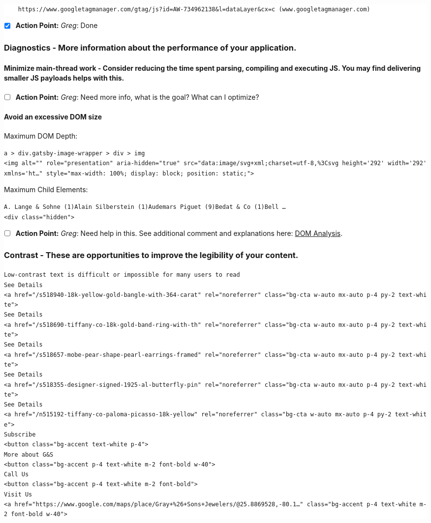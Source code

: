         https://www.googletagmanager.com/gtag/js?id=AW-734962138&l=dataLayer&cx=c (www.googletagmanager.com)

- [x] **Action Point:** _Greg_: Done

### Diagnostics - More information about the performance of your application.

#### Minimize main-thread work - Consider reducing the time spent parsing, compiling and executing JS. You may find delivering smaller JS payloads helps with this.

- [ ] **Action Point:** _Greg_: Need more info, what is the goal? What can I optimize?

####  Avoid an excessive DOM size

Maximum DOM Depth:
```
a > div.gatsby-image-wrapper > div > img
<img alt="" role="presentation" aria-hidden="true" src="data:image/svg+xml;charset=utf-8,%3Csvg height='292' width='292' xmlns='ht…" style="max-width: 100%; display: block; position: static;">
```

Maximum Child Elements:
```
A. Lange & Sohne (1)Alain Silberstein (1)Audemars Piguet (9)Bedat & Co (1)Bell …
<div class="hidden">
```

- [ ] **Action Point:** _Greg_: Need help in this. See additional comment and explanations here: [DOM Analysis](./DOMAnalysis.md).

### Contrast - These are opportunities to improve the legibility of your content.

```
Low-contrast text is difficult or impossible for many users to read
See Details
<a href="/s518940-18k-yellow-gold-bangle-with-364-carat" rel="noreferrer" class="bg-cta w-auto mx-auto p-4 py-2 text-white">
See Details
<a href="/s518690-tiffany-co-18k-gold-band-ring-with-th" rel="noreferrer" class="bg-cta w-auto mx-auto p-4 py-2 text-white">
See Details
<a href="/s518657-mobe-pear-shape-pearl-earrings-framed" rel="noreferrer" class="bg-cta w-auto mx-auto p-4 py-2 text-white">
See Details
<a href="/s518355-designer-signed-1925-al-butterfly-pin" rel="noreferrer" class="bg-cta w-auto mx-auto p-4 py-2 text-white">
See Details
<a href="/n515192-tiffany-co-paloma-picasso-18k-yellow" rel="noreferrer" class="bg-cta w-auto mx-auto p-4 py-2 text-white">
Subscribe
<button class="bg-accent text-white p-4">
More about G&S
<button class="bg-accent p-4 text-white m-2 font-bold w-40">
Call Us
<button class="bg-accent p-4 text-white m-2 font-bold">
Visit Us
<a href="https://www.google.com/maps/place/Gray+%26+Sons+Jewelers/@25.8869528,-80.1…" class="bg-accent p-4 text-white m-2 font-bold w-40">
```
